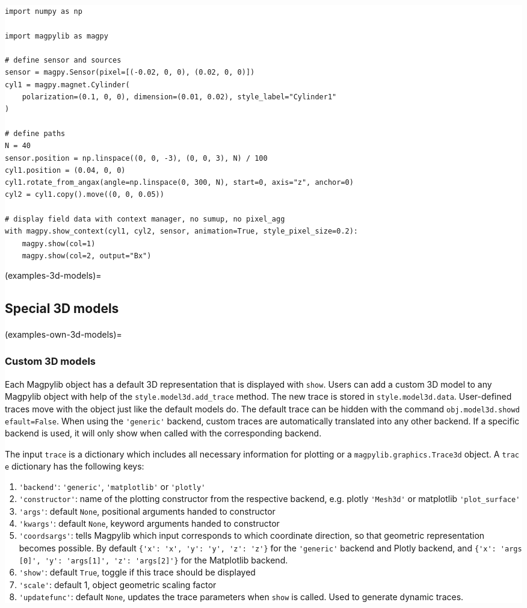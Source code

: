 ```{code-cell} ipython3
import numpy as np

import magpylib as magpy

# define sensor and sources
sensor = magpy.Sensor(pixel=[(-0.02, 0, 0), (0.02, 0, 0)])
cyl1 = magpy.magnet.Cylinder(
    polarization=(0.1, 0, 0), dimension=(0.01, 0.02), style_label="Cylinder1"
)

# define paths
N = 40
sensor.position = np.linspace((0, 0, -3), (0, 0, 3), N) / 100
cyl1.position = (0.04, 0, 0)
cyl1.rotate_from_angax(angle=np.linspace(0, 300, N), start=0, axis="z", anchor=0)
cyl2 = cyl1.copy().move((0, 0, 0.05))

# display field data with context manager, no sumup, no pixel_agg
with magpy.show_context(cyl1, cyl2, sensor, animation=True, style_pixel_size=0.2):
    magpy.show(col=1)
    magpy.show(col=2, output="Bx")
```

(examples-3d-models)=

## Special 3D models

(examples-own-3d-models)=
### Custom 3D models

Each Magpylib object has a default 3D representation that is displayed with `show`. Users can add a custom 3D model to any Magpylib object with help of the `style.model3d.add_trace` method. The new trace is stored in `style.model3d.data`. User-defined traces move with the object just like the default models do. The default trace can be hidden with the command `obj.model3d.showdefault=False`. When using the `'generic'` backend, custom traces are automatically translated into any other backend. If a specific backend is used, it will only show when called with the corresponding backend.

The input `trace` is a dictionary which includes all necessary information for plotting or a `magpylib.graphics.Trace3d` object. A `trace` dictionary has the following keys:

1. `'backend'`: `'generic'`, `'matplotlib'` or `'plotly'`
2. `'constructor'`: name of the plotting constructor from the respective backend, e.g. plotly `'Mesh3d'` or matplotlib `'plot_surface'`
3. `'args'`: default `None`, positional arguments handed to constructor
4. `'kwargs'`: default `None`, keyword arguments handed to constructor
5. `'coordsargs'`: tells Magpylib which input corresponds to which coordinate direction, so that geometric representation becomes possible. By default `{'x': 'x', 'y': 'y', 'z': 'z'}` for the `'generic'` backend and Plotly backend,  and `{'x': 'args[0]', 'y': 'args[1]', 'z': 'args[2]'}` for the Matplotlib backend.
6. `'show'`: default `True`, toggle if this trace should be displayed
7. `'scale'`: default 1, object geometric scaling factor
8. `'updatefunc'`: default `None`, updates the trace parameters when `show` is called. Used to generate  dynamic traces.


[^1]: when returning animation object and exporting it as jshtml.
[^2]: possible but not implemented at the moment.
[^3]: does not work with `ipygany` jupyter backend. As of `pyvista>=0.38` these are deprecated and replaced by the [trame](https://docs.pyvista.org/api/plotting/trame.html) backend.
[^4]: only `"scatter3d"`, and `"mesh3d"`. Gets "translated" to every other backend.
[^5]: custom user defined trace constructors  allowed, which are specific to the backend.
[^6]: animation is only available through export as `gif` or `mp4`
[^7]: 2D plots are not supported for all jupyter_backends. As of pyvista>=0.38 these are deprecated and replaced by the [trame](https://docs.pyvista.org/api/plotting/trame.html) backend.
[^8]: Matplotlib does not support color gradient. Instead magnetization is shown through object slicing and coloring.